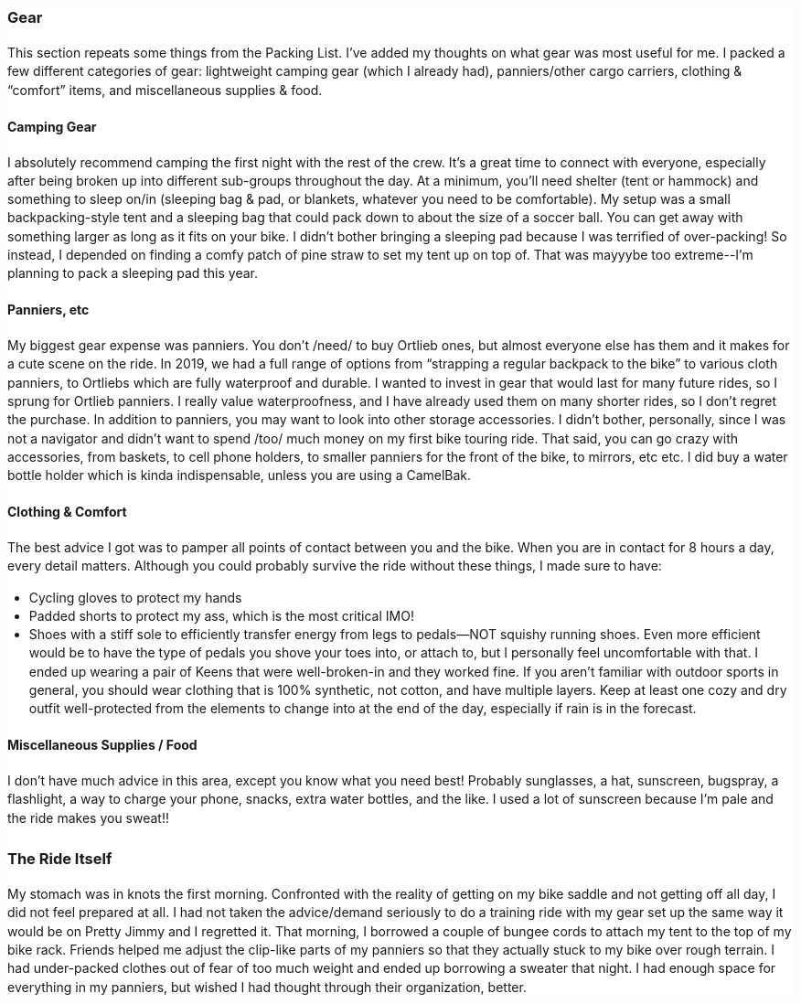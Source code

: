 ### Gear
This section repeats some things from the Packing List. I’ve added my thoughts on what gear was most useful for me. I packed a few different categories of gear: lightweight camping gear (which I already had), panniers/other cargo carriers, clothing & “comfort” items, and miscellaneous supplies & food.

#### Camping Gear
I absolutely recommend camping the first night with the rest of the crew. It’s a great time to connect with everyone, especially after being broken up into different sub-groups throughout the day. At a minimum, you’ll need shelter (tent or hammock) and something to sleep on/in (sleeping bag & pad, or blankets, whatever you need to be comfortable). My setup was a small backpacking-style tent and a sleeping bag that could pack down to about the size of a soccer ball. You can get away with something larger as long as it fits on your bike. I didn’t bother bringing a sleeping pad because I was terrified of over-packing! So instead, I depended on finding a comfy patch of pine straw to set my tent up on top of. That was mayyybe too extreme--I’m planning to pack a sleeping pad this year.

#### Panniers, etc
My biggest gear expense was panniers. You don’t /need/ to buy Ortlieb ones, but almost everyone else has them and it makes for a cute scene on the ride. In 2019, we had a full range of options from “strapping a regular backpack to the bike” to various cloth panniers, to Ortliebs which are fully waterproof and durable. I wanted to invest in gear that would last for many future rides, so I sprung for Ortlieb panniers. I really value waterproofness, and I have already used them on many shorter rides, so I don’t regret the purchase. In addition to panniers, you may want to look into other storage accessories. I didn’t bother, personally, since I was not a navigator and didn’t want to spend /too/ much money on my first bike touring ride. That said, you can go crazy with accessories, from baskets, to cell phone holders, to smaller panniers for the front of the bike, to mirrors, etc etc. I did buy a water bottle holder which is kinda indispensable, unless you are using a CamelBak.

#### Clothing & Comfort
The best advice I got was to pamper all points of contact between you and the bike. When you are in contact for 8 hours a day, every detail matters. Although you could probably survive the ride without these things, I made sure to have:
- Cycling gloves to protect my hands
- Padded shorts to protect my ass, which is the most critical IMO!
- Shoes with a stiff sole to efficiently transfer energy from legs to pedals—NOT squishy running shoes.
Even more efficient would be to have the type of pedals you shove your toes into, or attach to, but I personally feel uncomfortable with that. I ended up wearing a pair of Keens that were well-broken-in and they worked fine. If you aren’t familiar with outdoor sports in general, you should wear clothing that is 100% synthetic, not cotton, and have multiple layers. Keep at least one cozy and dry outfit well-protected from the elements to change into at the end of the day, especially if rain is in the forecast.

#### Miscellaneous Supplies / Food
I don’t have much advice in this area, except you know what you need best! Probably sunglasses, a hat, sunscreen, bugspray, a flashlight, a way to charge your phone, snacks, extra water bottles, and the like. I used a lot of sunscreen because I’m pale and the ride makes you sweat!!

### The Ride Itself
My stomach was in knots the first morning. Confronted with the reality of getting on my bike saddle and not getting off all day, I did not feel prepared at all. I had not taken the advice/demand seriously to do a training ride with my gear set up the same way it would be on Pretty Jimmy and I regretted it. That morning, I borrowed a couple of bungee cords to attach my tent to the top of my bike rack. Friends helped me adjust the clip-like parts of my panniers so that they actually stuck to my bike over rough terrain. I had under-packed clothes out of fear of too much weight and ended up borrowing a sweater that night. I had enough space for everything in my panniers, but wished I had thought through their organization, better.
